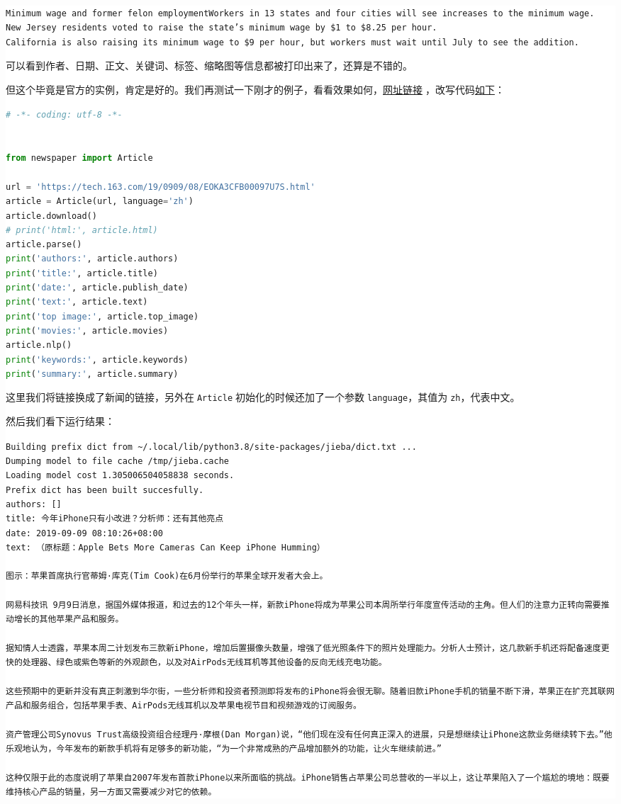 ```textmate
Minimum wage and former felon employmentWorkers in 13 states and four cities will see increases to the minimum wage.
New Jersey residents voted to raise the state’s minimum wage by $1 to $8.25 per hour.
California is also raising its minimum wage to $9 per hour, but workers must wait until July to see the addition.
```

可以看到作者、日期、正文、关键词、标签、缩略图等信息都被打印出来了，还算是不错的。

但这个毕竟是官方的实例，肯定是好的。我们再测试一下刚才的例子，看看效果如何，[网址链接](https://www.163.com/tech/article/EOKA3CFB00097U7S.html) ，改写代码[如下](
../../codes/Module_6/lecture_38/lecture_38_3.py)：

```python
# -*- coding: utf-8 -*-


from newspaper import Article

url = 'https://tech.163.com/19/0909/08/EOKA3CFB00097U7S.html'
article = Article(url, language='zh')
article.download()
# print('html:', article.html)
article.parse()
print('authors:', article.authors)
print('title:', article.title)
print('date:', article.publish_date)
print('text:', article.text)
print('top image:', article.top_image)
print('movies:', article.movies)
article.nlp()
print('keywords:', article.keywords)
print('summary:', article.summary)
```

这里我们将链接换成了新闻的链接，另外在 ```Article``` 初始化的时候还加了一个参数 ```language```，其值为 ```zh```，代表中文。

然后我们看下运行结果：

```textmate
Building prefix dict from ~/.local/lib/python3.8/site-packages/jieba/dict.txt ...
Dumping model to file cache /tmp/jieba.cache
Loading model cost 1.305006504058838 seconds.
Prefix dict has been built succesfully.
authors: []
title: 今年iPhone只有小改进？分析师：还有其他亮点
date: 2019-09-09 08:10:26+08:00
text: （原标题：Apple Bets More Cameras Can Keep iPhone Humming）

图示：苹果首席执行官蒂姆·库克(Tim Cook)在6月份举行的苹果全球开发者大会上。

网易科技讯 9月9日消息，据国外媒体报道，和过去的12个年头一样，新款iPhone将成为苹果公司本周所举行年度宣传活动的主角。但人们的注意力正转向需要推动增长的其他苹果产品和服务。

据知情人士透露，苹果本周二计划发布三款新iPhone，增加后置摄像头数量，增强了低光照条件下的照片处理能力。分析人士预计，这几款新手机还将配备速度更快的处理器、绿色或紫色等新的外观颜色，以及对AirPods无线耳机等其他设备的反向无线充电功能。

这些预期中的更新并没有真正刺激到华尔街，一些分析师和投资者预测即将发布的iPhone将会很无聊。随着旧款iPhone手机的销量不断下滑，苹果正在扩充其联网产品和服务组合，包括苹果手表、AirPods无线耳机以及苹果电视节目和视频游戏的订阅服务。

资产管理公司Synovus Trust高级投资组合经理丹·摩根(Dan Morgan)说，“他们现在没有任何真正深入的进展，只是想继续让iPhone这款业务继续转下去。”他乐观地认为，今年发布的新款手机将有足够多的新功能，“为一个非常成熟的产品增加额外的功能，让火车继续前进。”

这种仅限于此的态度说明了苹果自2007年发布首款iPhone以来所面临的挑战。iPhone销售占苹果公司总营收的一半以上，这让苹果陷入了一个尴尬的境地：既要维持核心产品的销量，另一方面又需要减少对它的依赖。

```